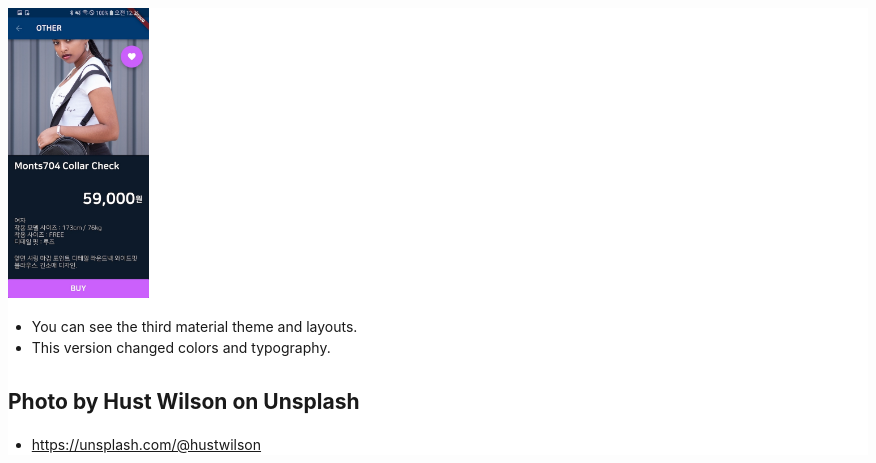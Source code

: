 <img src="https://github.com/EunsilJo/flutter_sample/blob/master/screenshots/4-6.jpg?raw=true" height="290"/>

* You can see the third material theme and layouts.
* This version changed colors and typography.

## Photo by Hust Wilson on Unsplash
* https://unsplash.com/@hustwilson
